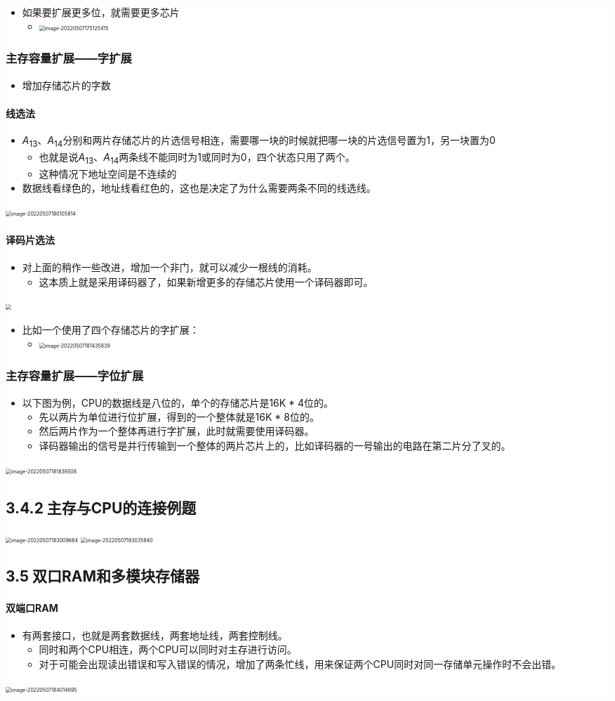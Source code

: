 - 如果要扩展更多位，就需要更多芯片
  - <img src="https://raw.githubusercontent.com/CorneliaStreet1/PictureBed/master/202205071751645.png" alt="image-20220507175125415" style="zoom:50%;" />

### 主存容量扩展——字扩展

- 增加存储芯片的字数

#### 线选法

- $A_{13}、A_{14}$分别和两片存储芯片的片选信号相连，需要哪一块的时候就把哪一块的片选信号置为1，另一块置为0
  - 也就是说$A_{13}、A_{14}$两条线不能同时为1或同时为0，四个状态只用了两个。
  - 这种情况下地址空间是不连续的
- 数据线看绿色的，地址线看红色的，这也是决定了为什么需要两条不同的线选线。

<img src="https://raw.githubusercontent.com/CorneliaStreet1/PictureBed/master/202205071801120.png" alt="image-20220507180105814" style="zoom:50%;" />

#### 译码片选法

- 对上面的稍作一些改进，增加一个非门，就可以减少一根线的消耗。
  - 这本质上就是采用译码器了，如果新增更多的存储芯片使用一个译码器即可。

<img src="https://raw.githubusercontent.com/CorneliaStreet1/PictureBed/master/202205071807138.png" style="zoom:50%;" />



- 比如一个使用了四个存储芯片的字扩展：
  - <img src="https://raw.githubusercontent.com/CorneliaStreet1/PictureBed/master/202205071814137.png" alt="image-20220507181435839" style="zoom:50%;" />

### 主存容量扩展——字位扩展

- 以下图为例，CPU的数据线是八位的，单个的存储芯片是16K * 4位的。
  - 先以两片为单位进行位扩展，得到的一个整体就是16K * 8位的。
  - 然后两片作为一个整体再进行字扩展，此时就需要使用译码器。
  - 译码器输出的信号是并行传输到一个整体的两片芯片上的，比如译码器的一号输出的电路在第二片分了叉的。

<img src="https://raw.githubusercontent.com/CorneliaStreet1/PictureBed/master/202205071818783.png" alt="image-20220507181839508" style="zoom:50%;" />

## 3.4.2 主存与CPU的连接例题

<img src="https://raw.githubusercontent.com/CorneliaStreet1/PictureBed/master/202205071830997.png" alt="image-20220507183009664" style="zoom:50%;" />

<img src="https://raw.githubusercontent.com/CorneliaStreet1/PictureBed/master/202205071830105.png" alt="image-20220507183035840" style="zoom:50%;" />

## 3.5 双口RAM和多模块存储器

#### 双端口RAM

- 有两套接口，也就是两套数据线，两套地址线，两套控制线。
  - 同时和两个CPU相连，两个CPU可以同时对主存进行访问。
  - 对于可能会出现读出错误和写入错误的情况，增加了两条忙线，用来保证两个CPU同时对同一存储单元操作时不会出错。

<img src="https://raw.githubusercontent.com/CorneliaStreet1/PictureBed/master/202205071840985.png" alt="image-20220507184014695" style="zoom:50%;" />
